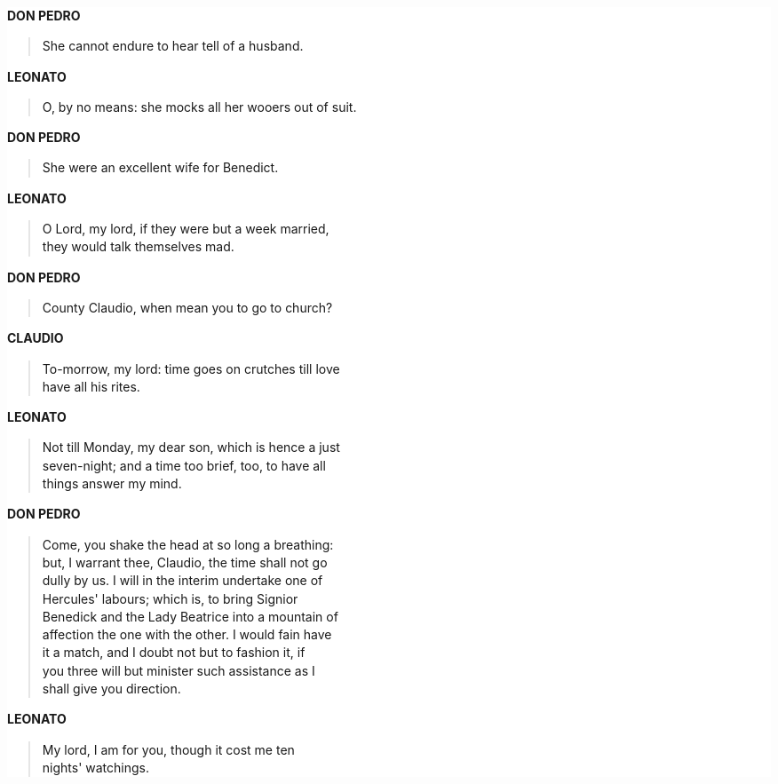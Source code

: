 <A NAME=speech129><b>DON PEDRO</b></a>
<blockquote>
<A NAME=311>She cannot endure to hear tell of a husband.</A><br>
</blockquote>

<A NAME=speech130><b>LEONATO</b></a>
<blockquote>
<A NAME=312>O, by no means: she mocks all her wooers out of suit.</A><br>
</blockquote>

<A NAME=speech131><b>DON PEDRO</b></a>
<blockquote>
<A NAME=313>She were an excellent wife for Benedict.</A><br>
</blockquote>

<A NAME=speech132><b>LEONATO</b></a>
<blockquote>
<A NAME=314>O Lord, my lord, if they were but a week married,</A><br>
<A NAME=315>they would talk themselves mad.</A><br>
</blockquote>

<A NAME=speech133><b>DON PEDRO</b></a>
<blockquote>
<A NAME=316>County Claudio, when mean you to go to church?</A><br>
</blockquote>

<A NAME=speech134><b>CLAUDIO</b></a>
<blockquote>
<A NAME=317>To-morrow, my lord: time goes on crutches till love</A><br>
<A NAME=318>have all his rites.</A><br>
</blockquote>

<A NAME=speech135><b>LEONATO</b></a>
<blockquote>
<A NAME=319>Not till Monday, my dear son, which is hence a just</A><br>
<A NAME=320>seven-night; and a time too brief, too, to have all</A><br>
<A NAME=321>things answer my mind.</A><br>
</blockquote>

<A NAME=speech136><b>DON PEDRO</b></a>
<blockquote>
<A NAME=322>Come, you shake the head at so long a breathing:</A><br>
<A NAME=323>but, I warrant thee, Claudio, the time shall not go</A><br>
<A NAME=324>dully by us. I will in the interim undertake one of</A><br>
<A NAME=325>Hercules' labours; which is, to bring Signior</A><br>
<A NAME=326>Benedick and the Lady Beatrice into a mountain of</A><br>
<A NAME=327>affection the one with the other. I would fain have</A><br>
<A NAME=328>it a match, and I doubt not but to fashion it, if</A><br>
<A NAME=329>you three will but minister such assistance as I</A><br>
<A NAME=330>shall give you direction.</A><br>
</blockquote>

<A NAME=speech137><b>LEONATO</b></a>
<blockquote>
<A NAME=331>My lord, I am for you, though it cost me ten</A><br>
<A NAME=332>nights' watchings.</A><br>
</blockquote>
